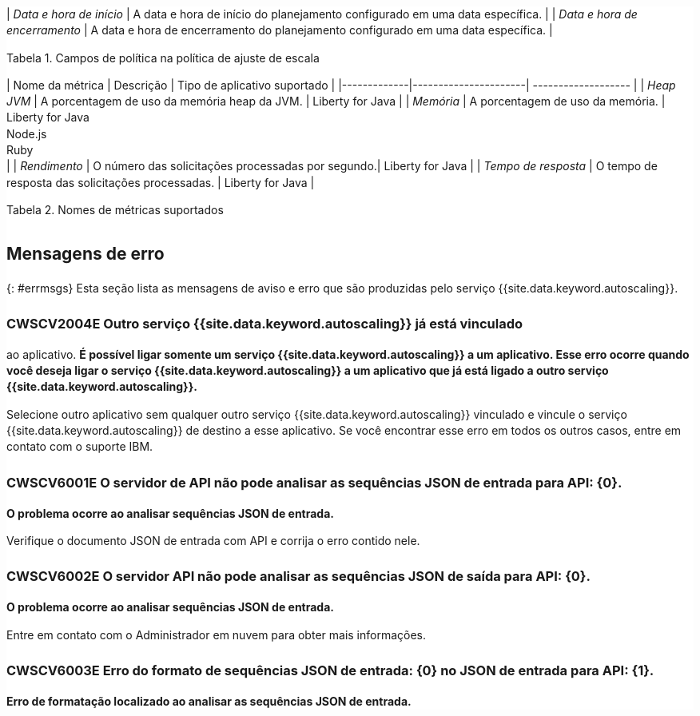 | *Data e hora de início* |	A data e hora de início do planejamento configurado em uma data
específica. |
| *Data e hora de encerramento* |	A data e hora de encerramento do planejamento configurado em uma data específica.	|

Tabela 1. Campos de política na política de ajuste de escala

| Nome da métrica | Descrição | Tipo de aplicativo
suportado |
|-------------|----------------------| ------------------- |
| *Heap JVM* |	A porcentagem de uso da memória heap da JVM.	| Liberty for Java |
| *Memória*   |	A porcentagem de uso da memória.	|  Liberty for Java<br/> Node.js <br/> Ruby <br/> |
| *Rendimento* | O número das solicitações processadas por
segundo.| Liberty for Java |
| *Tempo de resposta* |	O tempo de resposta das
solicitações processadas.	| Liberty for Java |

Tabela 2. Nomes de métricas suportados

## Mensagens de erro
{: #errmsgs}
Esta seção lista as mensagens de aviso e erro que são produzidas pelo serviço {{site.data.keyword.autoscaling}}.
 
### CWSCV2004E Outro serviço {{site.data.keyword.autoscaling}} já está vinculado
ao aplicativo.
**É possível ligar somente um serviço {{site.data.keyword.autoscaling}} a um aplicativo. Esse erro ocorre quando você deseja ligar o serviço {{site.data.keyword.autoscaling}} a um aplicativo que já está ligado a outro serviço {{site.data.keyword.autoscaling}}.**

Selecione outro aplicativo sem qualquer outro serviço {{site.data.keyword.autoscaling}} vinculado e vincule o serviço {{site.data.keyword.autoscaling}} de destino a esse aplicativo.
Se você encontrar esse erro em todos os outros casos, entre em contato com o suporte IBM.

### CWSCV6001E O servidor de API não pode analisar as sequências JSON de entrada para API: {0}.
**O problema ocorre ao analisar sequências JSON de entrada.**

Verifique o documento JSON de entrada com API e corrija o erro contido nele.

### CWSCV6002E O servidor API não pode analisar as sequências JSON de saída para API: {0}.
**O problema ocorre ao analisar sequências JSON de entrada.**

Entre em contato com o Administrador em nuvem para obter mais informações.

### CWSCV6003E Erro do formato de sequências JSON de entrada: {0} no JSON de entrada para API: {1}.
**Erro de formatação localizado ao analisar as sequências JSON de entrada.**
